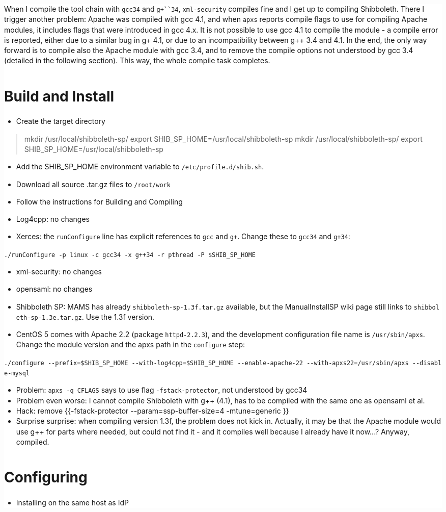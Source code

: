 When I compile the tool chain with `gcc34` and `g+``34`, `xml-security` compiles fine and I get up to compiling Shibboleth.  There I trigger another problem: Apache was compiled with gcc 4.1, and when `apxs` reports compile flags to use for compiling Apache modules, it includes flags that were introduced in gcc 4.x.  It is not possible to use gcc 4.1 to compile the module - a compile error is reported, either due to a similar bug in g+ 4.1, or due to an incompatibility between g++ 3.4 and 4.1.  In the end, the only way forward is to compile also the Apache module with gcc 3.4, and to remove the compile options not understood by gcc 3.4 (detailed in the following section).  This way, the whole compile task completes.

# Build and Install

- Create the target directory


>  mkdir /usr/local/shibboleth-sp/
>  export SHIB_SP_HOME=/usr/local/shibboleth-sp
>  mkdir /usr/local/shibboleth-sp/
>  export SHIB_SP_HOME=/usr/local/shibboleth-sp

- Add the SHIB_SP_HOME environment variable to `/etc/profile.d/shib.sh`.
- Download all source .tar.gz files to `/root/work`
- Follow the instructions for Building and Compiling
	
- Log4cpp: no changes
- Xerces: the `runConfigure` line has explicit references to `gcc` and `g+`.  Change these to `gcc34` and `g+34`:

``` 
./runConfigure -p linux -c gcc34 -x g++34 -r pthread -P $SHIB_SP_HOME
```
- xml-security: no changes
- opensaml: no changes
- Shibboleth SP: MAMS has already `shibboleth-sp-1.3f.tar.gz` available, but the ManualInstallSP wiki page still links to `shibboleth-sp-1.3e.tar.gz`. Use the 1.3f version.
		
- CentOS 5 comes with Apache 2.2 (package `httpd-2.2.3`), and the development configuration file name is `/usr/sbin/apxs`.  Change the module version and the apxs path in the `configure` step: 

``` 
./configure --prefix=$SHIB_SP_HOME --with-log4cpp=$SHIB_SP_HOME --enable-apache-22 --with-apxs22=/usr/sbin/apxs --disable-mysql
```
- Problem: `apxs -q CFLAGS` says to use flag `-fstack-protector`, not understood by gcc34
- Problem even worse: I cannot compile Shibboleth with g++ (4.1), has to be compiled with the same one as opensaml et al.
- Hack: remove {{-fstack-protector --param=ssp-buffer-size=4 -mtune=generic }}
- Surprise surprise: when compiling version 1.3f, the problem does not kick in.  Actually, it may be that the Apache module would use g++ for parts where needed, but could not find it - and it compiles well because I already have it now...?  Anyway, compiled.

# Configuring

- Installing on the same host as IdP
	